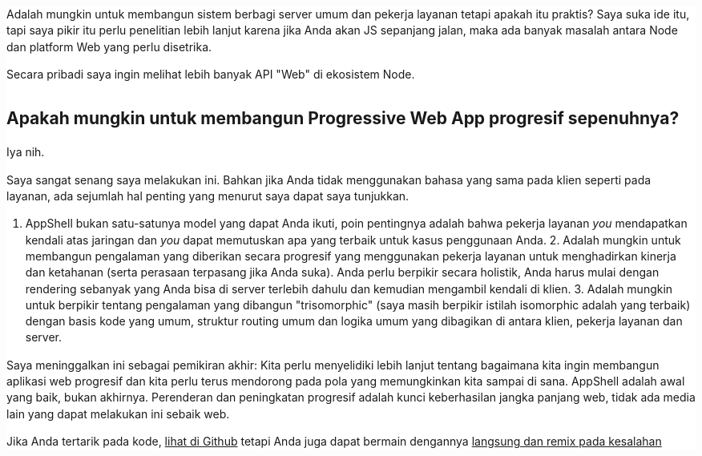 Adalah mungkin untuk membangun sistem berbagi server umum dan pekerja layanan tetapi apakah itu praktis? Saya suka ide itu, tapi saya pikir itu perlu penelitian lebih lanjut karena jika Anda akan JS sepanjang jalan, maka ada banyak masalah antara Node dan platform Web yang perlu disetrika.

Secara pribadi saya ingin melihat lebih banyak API "Web" di ekosistem Node.

## Apakah mungkin untuk membangun Progressive Web App progresif sepenuhnya?

Iya nih.

Saya sangat senang saya melakukan ini. Bahkan jika Anda tidak menggunakan bahasa yang sama pada klien seperti pada layanan, ada sejumlah hal penting yang menurut saya dapat saya tunjukkan.

1. AppShell bukan satu-satunya model yang dapat Anda ikuti, poin pentingnya adalah bahwa pekerja layanan _you_ mendapatkan kendali atas jaringan dan _you_ dapat memutuskan apa yang terbaik untuk kasus penggunaan Anda. 2. Adalah mungkin untuk membangun pengalaman yang diberikan secara progresif yang menggunakan pekerja layanan untuk menghadirkan kinerja dan ketahanan (serta perasaan terpasang jika Anda suka). Anda perlu berpikir secara holistik, Anda harus mulai dengan rendering sebanyak yang Anda bisa di server terlebih dahulu dan kemudian mengambil kendali di klien. 3. Adalah mungkin untuk berpikir tentang pengalaman yang dibangun "trisomorphic" (saya masih berpikir istilah isomorphic adalah yang terbaik) dengan basis kode yang umum, struktur routing umum dan logika umum yang dibagikan di antara klien, pekerja layanan dan server.

Saya meninggalkan ini sebagai pemikiran akhir: Kita perlu menyelidiki lebih lanjut tentang bagaimana kita ingin membangun aplikasi web progresif dan kita perlu terus mendorong pada pola yang memungkinkan kita sampai di sana. AppShell adalah awal yang baik, bukan akhirnya. Perenderan dan peningkatan progresif adalah kunci keberhasilan jangka panjang web, tidak ada media lain yang dapat melakukan ini sebaik web.

Jika Anda tertarik pada kode, [lihat di Github](https://github.com/PaulKinlan/streaming-server-sw-demo) tetapi Anda juga dapat bermain dengannya [langsung dan remix pada kesalahan](https://glitch.com/edit/#!/feeddeck)
